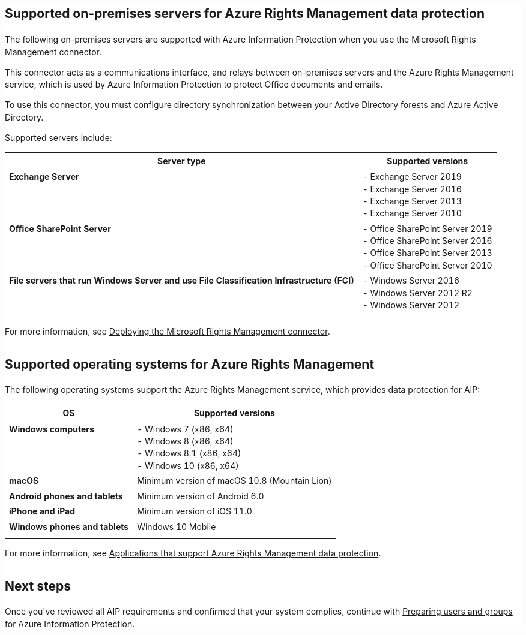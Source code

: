 ## Supported on-premises servers for Azure Rights Management data protection

The following on-premises servers are supported with Azure Information Protection when you use the Microsoft Rights Management connector.

This connector acts as a communications interface, and relays between on-premises servers and the Azure Rights Management service, which is used by Azure Information Protection to protect Office documents and emails. 

To use this connector, you must configure directory synchronization between your Active Directory forests and Azure Active Directory.

Supported servers include:

|Server type  |Supported versions  |
|---------|---------|
|**Exchange Server**     | - Exchange Server 2019 </br> - Exchange Server 2016 </br>- Exchange Server 2013 </br>- Exchange Server 2010       |
|**Office SharePoint Server**     |- Office SharePoint Server 2019 <br>- Office SharePoint Server 2016 </br>- Office SharePoint Server 2013 </br>- Office SharePoint Server 2010         |
|**File servers that run Windows Server and use File Classification Infrastructure (FCI)**     |- Windows Server 2016 </br>- Windows Server 2012 R2 </br>- Windows Server 2012       |
| | |

For more information, see [Deploying the Microsoft Rights Management connector](deploy-rms-connector.md).

## Supported operating systems for Azure Rights Management

The following operating systems support the Azure Rights Management service, which provides data protection for AIP:

|OS  |Supported versions  |
|---------|---------|
|**Windows computers**     |- Windows 7 (x86, x64) </br>- Windows 8 (x86, x64) </br>- Windows 8.1 (x86, x64) </br>- Windows 10 (x86, x64)       | 
|**macOS**     |   Minimum version of macOS 10.8 (Mountain Lion)     |
|**Android phones and tablets**     | Minimum version of Android 6.0        |
|**iPhone and iPad**     | Minimum version of iOS 11.0        |
|**Windows phones and tablets** | Windows 10 Mobile|
| | |

For more information, see [Applications that support Azure Rights Management data protection](requirements-applications.md). 


## Next steps

Once you've reviewed all AIP requirements and confirmed that your system complies, continue with [Preparing users and groups for Azure Information Protection](prepare.md).
